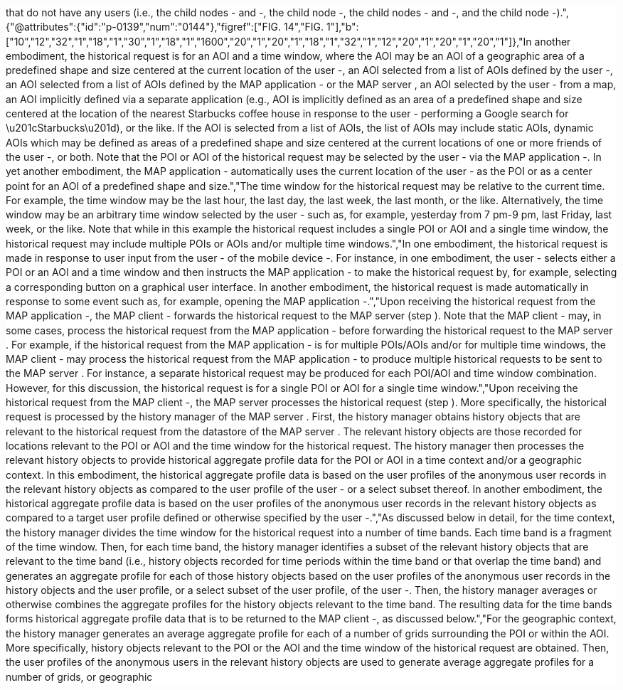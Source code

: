 that do not have any users (i.e., the child nodes - and -, the child node -, the child nodes - and -, and the child node -).",{"@attributes":{"id":"p-0139","num":"0144"},"figref":["FIG. 14","FIG. 1"],"b":["10","12","32","1","18","1","30","1","18","1","1600","20","1","20","1","18","1","32","1","12","20","1","20","1","20","1"]},"In another embodiment, the historical request is for an AOI and a time window, where the AOI may be an AOI of a geographic area of a predefined shape and size centered at the current location of the user -, an AOI selected from a list of AOIs defined by the user -, an AOI selected from a list of AOIs defined by the MAP application - or the MAP server , an AOI selected by the user - from a map, an AOI implicitly defined via a separate application (e.g., AOI is implicitly defined as an area of a predefined shape and size centered at the location of the nearest Starbucks coffee house in response to the user - performing a Google search for \u201cStarbucks\u201d), or the like. If the AOI is selected from a list of AOIs, the list of AOIs may include static AOIs, dynamic AOIs which may be defined as areas of a predefined shape and size centered at the current locations of one or more friends of the user -, or both. Note that the POI or AOI of the historical request may be selected by the user - via the MAP application -. In yet another embodiment, the MAP application - automatically uses the current location of the user - as the POI or as a center point for an AOI of a predefined shape and size.","The time window for the historical request may be relative to the current time. For example, the time window may be the last hour, the last day, the last week, the last month, or the like. Alternatively, the time window may be an arbitrary time window selected by the user - such as, for example, yesterday from 7 pm-9 pm, last Friday, last week, or the like. Note that while in this example the historical request includes a single POI or AOI and a single time window, the historical request may include multiple POIs or AOIs and\/or multiple time windows.","In one embodiment, the historical request is made in response to user input from the user - of the mobile device -. For instance, in one embodiment, the user - selects either a POI or an AOI and a time window and then instructs the MAP application - to make the historical request by, for example, selecting a corresponding button on a graphical user interface. In another embodiment, the historical request is made automatically in response to some event such as, for example, opening the MAP application -.","Upon receiving the historical request from the MAP application -, the MAP client - forwards the historical request to the MAP server  (step ). Note that the MAP client - may, in some cases, process the historical request from the MAP application - before forwarding the historical request to the MAP server . For example, if the historical request from the MAP application - is for multiple POIs\/AOIs and\/or for multiple time windows, the MAP client - may process the historical request from the MAP application - to produce multiple historical requests to be sent to the MAP server . For instance, a separate historical request may be produced for each POI\/AOI and time window combination. However, for this discussion, the historical request is for a single POI or AOI for a single time window.","Upon receiving the historical request from the MAP client -, the MAP server  processes the historical request (step ). More specifically, the historical request is processed by the history manager  of the MAP server . First, the history manager  obtains history objects that are relevant to the historical request from the datastore  of the MAP server . The relevant history objects are those recorded for locations relevant to the POI or AOI and the time window for the historical request. The history manager  then processes the relevant history objects to provide historical aggregate profile data for the POI or AOI in a time context and\/or a geographic context. In this embodiment, the historical aggregate profile data is based on the user profiles of the anonymous user records in the relevant history objects as compared to the user profile of the user - or a select subset thereof. In another embodiment, the historical aggregate profile data is based on the user profiles of the anonymous user records in the relevant history objects as compared to a target user profile defined or otherwise specified by the user -.","As discussed below in detail, for the time context, the history manager  divides the time window for the historical request into a number of time bands. Each time band is a fragment of the time window. Then, for each time band, the history manager  identifies a subset of the relevant history objects that are relevant to the time band (i.e., history objects recorded for time periods within the time band or that overlap the time band) and generates an aggregate profile for each of those history objects based on the user profiles of the anonymous user records in the history objects and the user profile, or a select subset of the user profile, of the user -. Then, the history manager  averages or otherwise combines the aggregate profiles for the history objects relevant to the time band. The resulting data for the time bands forms historical aggregate profile data that is to be returned to the MAP client -, as discussed below.","For the geographic context, the history manager  generates an average aggregate profile for each of a number of grids surrounding the POI or within the AOI. More specifically, history objects relevant to the POI or the AOI and the time window of the historical request are obtained. Then, the user profiles of the anonymous users in the relevant history objects are used to generate average aggregate profiles for a number of grids, or geographic